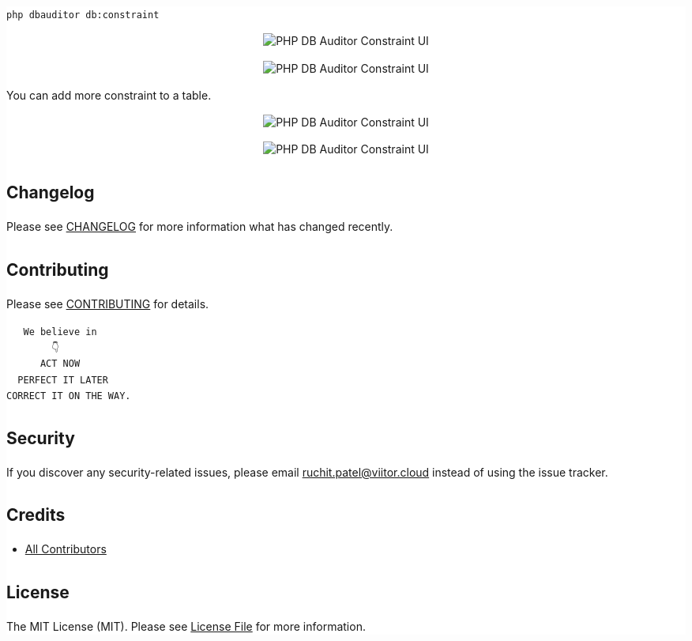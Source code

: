     php dbauditor db:constraint

<p align="center"><img src="https://raw.githubusercontent.com/vcian/art/main/php-db-auditor/db-constraint-ui.png" width="100%" alt="PHP DB Auditor Constraint UI"></p>

<p align="center"><img src="https://raw.githubusercontent.com/vcian/art/main/php-db-auditor/db-constraint-add.png" width="100%" alt="PHP DB Auditor Constraint UI"></p>

You can add more constraint to a table.

<p align="center"><img src="https://raw.githubusercontent.com/vcian/art/main/php-db-auditor/db-constraint-selection.png" width="100%" alt="PHP DB Auditor Constraint UI"></p>

<p align="center"><img src="https://raw.githubusercontent.com/vcian/art/main/php-db-auditor/db-constraint-result.png" width="100%" alt="PHP DB Auditor Constraint UI"></p>

## Changelog

Please see [CHANGELOG](CHANGELOG.md) for more information what has changed recently.

## Contributing

Please see [CONTRIBUTING](CONTRIBUTING.md) for details.

       We believe in
            👇
          ACT NOW
      PERFECT IT LATER
    CORRECT IT ON THE WAY.

## Security

If you discover any security-related issues, please email ruchit.patel@viitor.cloud instead of using the issue tracker.

## Credits

- [All Contributors](../../contributors)

## License

The MIT License (MIT). Please see [License File](LICENSE.md) for more information.